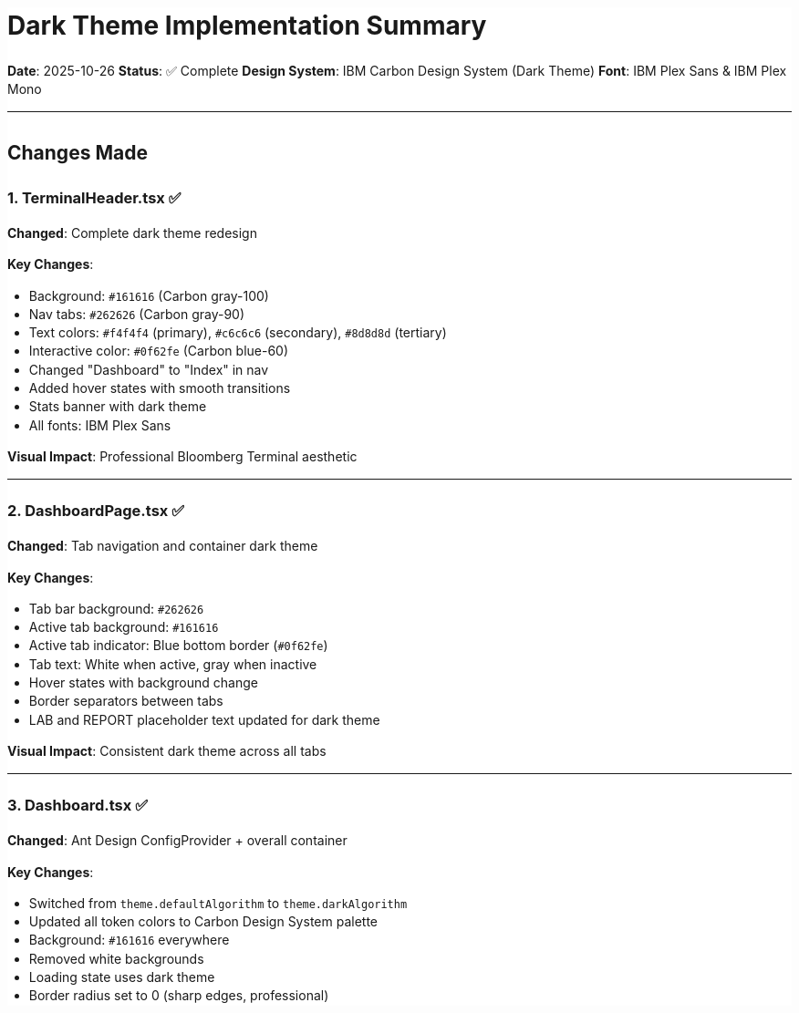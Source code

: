 # Dark Theme Implementation Summary

**Date**: 2025-10-26
**Status**: ✅ Complete
**Design System**: IBM Carbon Design System (Dark Theme)
**Font**: IBM Plex Sans & IBM Plex Mono

---

## Changes Made

### 1. TerminalHeader.tsx ✅
**Changed**: Complete dark theme redesign

**Key Changes**:
- Background: `#161616` (Carbon gray-100)
- Nav tabs: `#262626` (Carbon gray-90)
- Text colors: `#f4f4f4` (primary), `#c6c6c6` (secondary), `#8d8d8d` (tertiary)
- Interactive color: `#0f62fe` (Carbon blue-60)
- Changed "Dashboard" to "Index" in nav
- Added hover states with smooth transitions
- Stats banner with dark theme
- All fonts: IBM Plex Sans

**Visual Impact**: Professional Bloomberg Terminal aesthetic

---

### 2. DashboardPage.tsx ✅
**Changed**: Tab navigation and container dark theme

**Key Changes**:
- Tab bar background: `#262626`
- Active tab background: `#161616`
- Active tab indicator: Blue bottom border (`#0f62fe`)
- Tab text: White when active, gray when inactive
- Hover states with background change
- Border separators between tabs
- LAB and REPORT placeholder text updated for dark theme

**Visual Impact**: Consistent dark theme across all tabs

---

### 3. Dashboard.tsx ✅
**Changed**: Ant Design ConfigProvider + overall container

**Key Changes**:
- Switched from `theme.defaultAlgorithm` to `theme.darkAlgorithm`
- Updated all token colors to Carbon Design System palette
- Background: `#161616` everywhere
- Removed white backgrounds
- Loading state uses dark theme
- Border radius set to 0 (sharp edges, professional)
